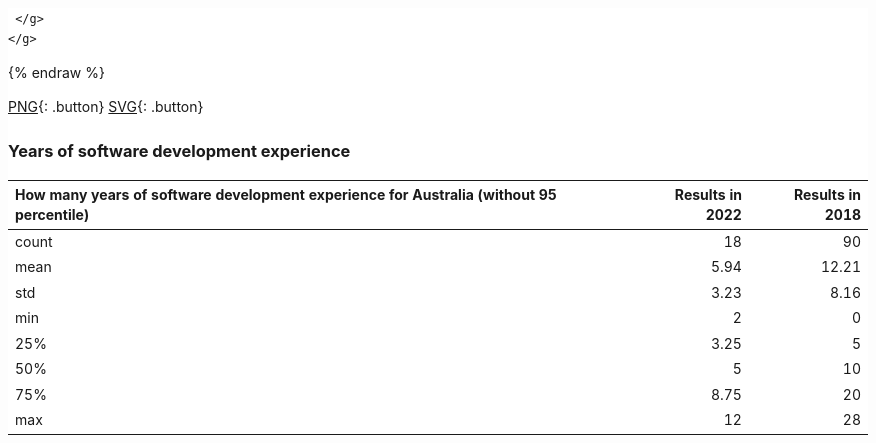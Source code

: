      </g>
    </g>
   </g>
   <g id="patch_9">
    <path d="M 400.908814 62.942187 
L 450 62.942187 
" style="fill: none; stroke: #000000; stroke-width: 0.8; stroke-linejoin: miter; stroke-linecap: square"/>
   </g>
   <g id="text_15">
    <!-- Δ -->
    <g transform="translate(421.121282 19.53)scale(0.12 -0.12)">
     <defs>
      <path id="Helvetica-394" d="M 922 500 
L 3672 500 
L 2278 3941 
L 922 500 
z
M 1966 4519 
L 2631 4519 
L 4494 0 
L 128 0 
L 1966 4519 
z
" transform="scale(0.015625)"/>
     </defs>
     <use xlink:href="#Helvetica-394"/>
    </g>
   </g>
  </g>
 </g>
 <defs>
  <clipPath id="p3685169249">
   <rect x="35.03125" y="25.53" width="343.638304" height="37.412187"/>
  </clipPath>
  <clipPath id="p54b25f16ad">
   <rect x="400.908814" y="25.53" width="49.091186" height="37.412187"/>
  </clipPath>
 </defs>
</svg>

{% endraw %}

[PNG](/international-survey-2022/fig/proportion-professional-developer_australia.png){: .button} [SVG](/international-survey-2022/fig/proportion-professional-developer_australia.svg){: .button}


### Years of software development experience

| How many years of software development experience for Australia (without 95 percentile)   |   Results in 2022 |   Results in 2018 |
|:------------------------------------------------------------------------------------------|------------------:|------------------:|
| count                                                                                     |             18    |             90    |
| mean                                                                                      |              5.94 |             12.21 |
| std                                                                                       |              3.23 |              8.16 |
| min                                                                                       |              2    |              0    |
| 25%                                                                                       |              3.25 |              5    |
| 50%                                                                                       |              5    |             10    |
| 75%                                                                                       |              8.75 |             20    |
| max                                                                                       |             12    |             28    |
